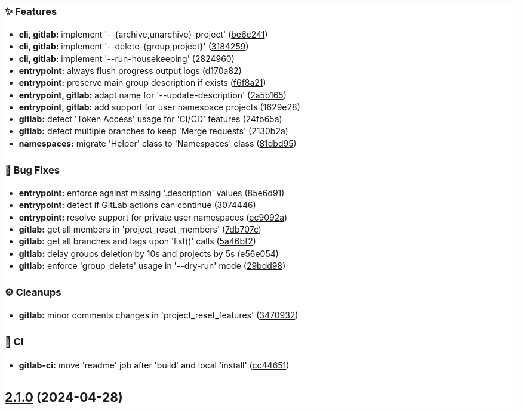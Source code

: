 ### ✨ Features

- **cli, gitlab:** implement '--{archive,unarchive}-project' ([be6c241](https://gitlab.com/RadianDevCore/tools/gitlab-projects-settings/commit/be6c2415d618bf362bbda6828350120fc66bd29f))
- **cli, gitlab:** implement '--delete-{group,project}' ([3184259](https://gitlab.com/RadianDevCore/tools/gitlab-projects-settings/commit/318425966e008bf82244237dcaf6cda58cdd1679))
- **cli, gitlab:** implement '--run-housekeeping' ([2824960](https://gitlab.com/RadianDevCore/tools/gitlab-projects-settings/commit/282496067d8c7e591b21fba0c9e9c64a8800e0d7))
- **entrypoint:** always flush progress output logs ([d170a82](https://gitlab.com/RadianDevCore/tools/gitlab-projects-settings/commit/d170a82aeabe7d341cc40ca4b7ed37eacc9f4782))
- **entrypoint:** preserve main group description if exists ([f6f8a21](https://gitlab.com/RadianDevCore/tools/gitlab-projects-settings/commit/f6f8a21e726cd5823fa9cc610bd8134c60797805))
- **entrypoint, gitlab:** adapt name for '--update-description' ([2a5b165](https://gitlab.com/RadianDevCore/tools/gitlab-projects-settings/commit/2a5b16595958ac7c2b7f22af6e6e4ba26bab0b8e))
- **entrypoint, gitlab:** add support for user namespace projects ([1629e28](https://gitlab.com/RadianDevCore/tools/gitlab-projects-settings/commit/1629e28d593082eeed30bdeef4b211faecf5c3ed))
- **gitlab:** detect 'Token Access' usage for 'CI/CD' features ([24fb65a](https://gitlab.com/RadianDevCore/tools/gitlab-projects-settings/commit/24fb65a11220f2f54a4e3e712e1d3c697f31bd7b))
- **gitlab:** detect multiple branches to keep 'Merge requests' ([2130b2a](https://gitlab.com/RadianDevCore/tools/gitlab-projects-settings/commit/2130b2a87b1fbda05374c0d43252c5fbee15cc04))
- **namespaces:** migrate 'Helper' class to 'Namespaces' class ([81dbd95](https://gitlab.com/RadianDevCore/tools/gitlab-projects-settings/commit/81dbd95e0be6cd58df4479b8446ed227dc823381))

### 🐛 Bug Fixes

- **entrypoint:** enforce against missing '.description' values ([85e6d91](https://gitlab.com/RadianDevCore/tools/gitlab-projects-settings/commit/85e6d9180ffd10086c6e8d068ca4862aaa7f9a74))
- **entrypoint:** detect if GitLab actions can continue ([3074446](https://gitlab.com/RadianDevCore/tools/gitlab-projects-settings/commit/307444694fcb9c5ef1f6b76d9982559699c1cc6d))
- **entrypoint:** resolve support for private user namespaces ([ec9092a](https://gitlab.com/RadianDevCore/tools/gitlab-projects-settings/commit/ec9092a8fa399a7224a5e577079a504eb6b08f19))
- **gitlab:** get all members in 'project_reset_members' ([7db707c](https://gitlab.com/RadianDevCore/tools/gitlab-projects-settings/commit/7db707c95c875e08719cc003c9fb516c5acff186))
- **gitlab:** get all branches and tags upon 'list()' calls ([5a46bf2](https://gitlab.com/RadianDevCore/tools/gitlab-projects-settings/commit/5a46bf2d2712df3bea8047aa1c99d58d8ed569c4))
- **gitlab:** delay groups deletion by 10s and projects by 5s ([e56e054](https://gitlab.com/RadianDevCore/tools/gitlab-projects-settings/commit/e56e0548cab97c3aa39806685350edb6729f3e04))
- **gitlab:** enforce 'group_delete' usage in '--dry-run' mode ([29bdd98](https://gitlab.com/RadianDevCore/tools/gitlab-projects-settings/commit/29bdd98429292aa0f0ef155a45387454a11a602a))

### ⚙️ Cleanups

- **gitlab:** minor comments changes in 'project_reset_features' ([3470932](https://gitlab.com/RadianDevCore/tools/gitlab-projects-settings/commit/3470932b0306a49f4d300536f2b778c551dc98ee))

### 🚀 CI

- **gitlab-ci:** move 'readme' job after 'build' and local 'install' ([cc44651](https://gitlab.com/RadianDevCore/tools/gitlab-projects-settings/commit/cc44651d87ffeb7c13b4dc4892faf3ffbaea49cd))


<a name="2.1.0"></a>
## [2.1.0](https://gitlab.com/RadianDevCore/tools/gitlab-projects-settings/compare/2.0.2...2.1.0) (2024-04-28)
